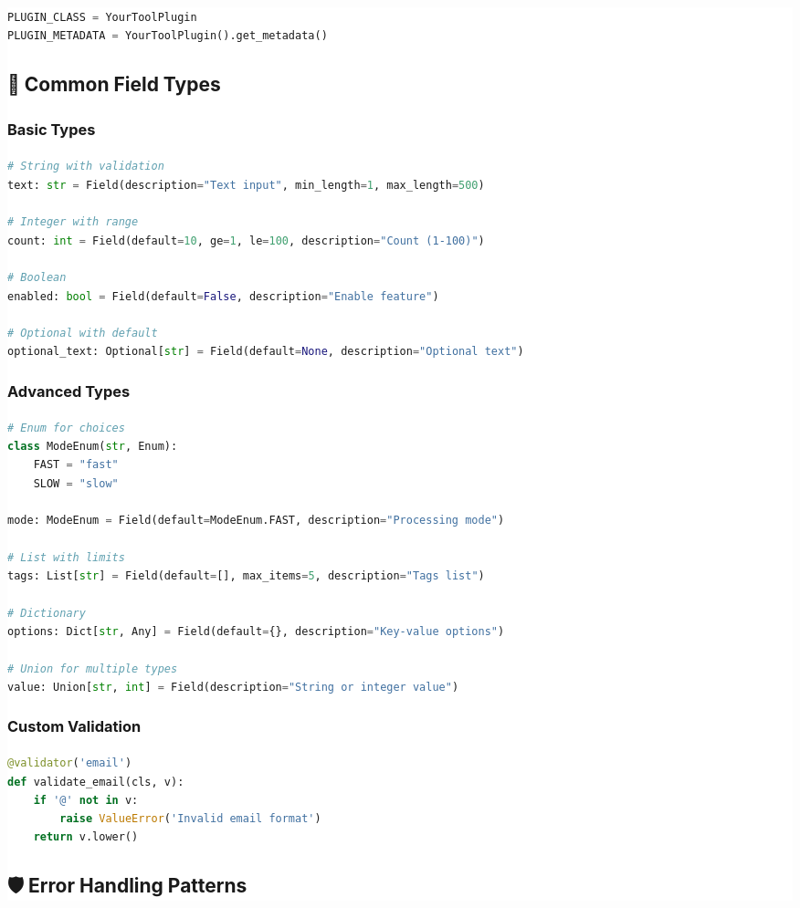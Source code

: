 ```python
PLUGIN_CLASS = YourToolPlugin
PLUGIN_METADATA = YourToolPlugin().get_metadata()
```

## 🔧 Common Field Types

### Basic Types
```python
# String with validation
text: str = Field(description="Text input", min_length=1, max_length=500)

# Integer with range
count: int = Field(default=10, ge=1, le=100, description="Count (1-100)")

# Boolean
enabled: bool = Field(default=False, description="Enable feature")

# Optional with default
optional_text: Optional[str] = Field(default=None, description="Optional text")
```

### Advanced Types
```python
# Enum for choices
class ModeEnum(str, Enum):
    FAST = "fast"
    SLOW = "slow"

mode: ModeEnum = Field(default=ModeEnum.FAST, description="Processing mode")

# List with limits
tags: List[str] = Field(default=[], max_items=5, description="Tags list")

# Dictionary
options: Dict[str, Any] = Field(default={}, description="Key-value options")

# Union for multiple types
value: Union[str, int] = Field(description="String or integer value")
```

### Custom Validation
```python
@validator('email')
def validate_email(cls, v):
    if '@' not in v:
        raise ValueError('Invalid email format')
    return v.lower()
```

## 🛡️ Error Handling Patterns
